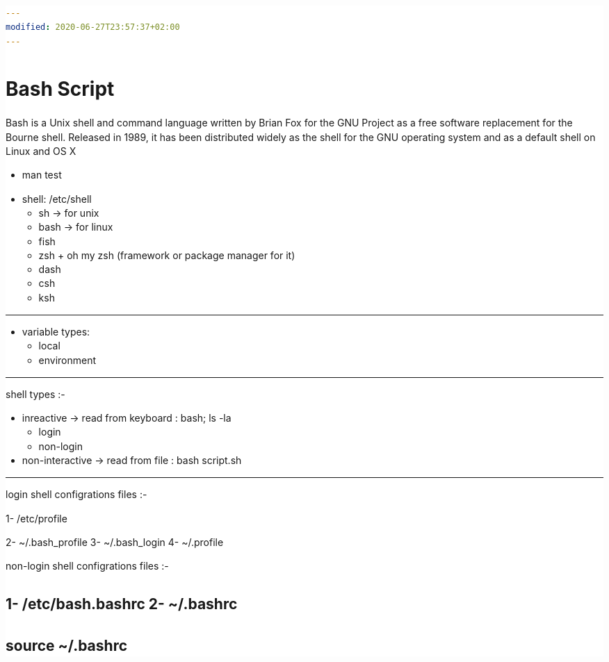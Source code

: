 ```yaml
---
modified: 2020-06-27T23:57:37+02:00
---
```


Bash Script
============

Bash is a Unix shell and command language written by Brian Fox for the GNU Project as a free software replacement for the Bourne shell. Released in 1989, it has been distributed widely as the shell for the GNU operating system and as a default shell on Linux and OS X

- man test


* shell: /etc/shell
  - sh -> for unix
  - bash -> for linux
  - fish
  - zsh + oh my zsh (framework or package manager for it)
  - dash
  - csh
  - ksh

----------------------------------------------------------------------------------------------------------
* variable types:
  - local
  - environment

----------------------------------------------------------------------------------------------------------

shell types :-
- inreactive -> read from keyboard : bash; ls -la
	- login
	- non-login
- non-interactive -> read from file : bash script.sh


----------------------------------------------------------------------------------------------------------

login shell configrations files :-

 1- /etc/profile

2- ~/.bash_profile
3- ~/.bash_login
4- ~/.profile




non-login shell configrations files :-

1- /etc/bash.bashrc
2- ~/.bashrc
----------------------------------------------------------------------------------------------------------
source ~/.bashrc
----------------------------------------------------------------------------------------------------------
